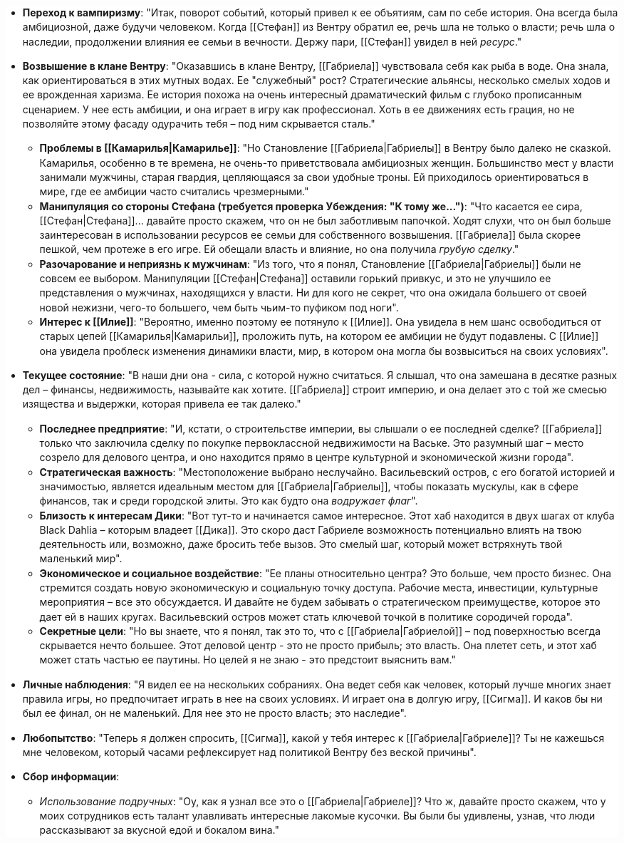 - **Переход к вампиризму**: "Итак, поворот событий, который привел к ее объятиям, сам по себе история. Она всегда была амбициозной, даже будучи человеком. Когда [[Стефан]] из Вентру обратил ее, речь шла не только о власти; речь шла о наследии, продолжении влияния ее семьи в вечности. Держу пари, [[Стефан]] увидел в ней *ресурс*."

- **Возвышение в клане Вентру**: "Оказавшись в клане Вентру, [[Габриела]] чувствовала себя как рыба в воде. Она знала, как ориентироваться в этих мутных водах. Ее "служебный" рост? Стратегические альянсы, несколько смелых ходов и ее врожденная харизма. Ее история похожа на очень интересный драматический фильм с глубоко прописанным сценарием. У нее есть амбиции, и она играет в игру как профессионал. Хоть в ее движениях есть грация, но не позволяйте этому фасаду одурачить тебя – под ним скрывается сталь."
	- **Проблемы в [[Камарилья|Камарилье]]**: "Но Становление [[Габриела|Габриелы]] в Вентру было далеко не сказкой. Камарилья, особенно в те времена, не очень-то приветствовала амбициозных женщин. Большинство мест у власти занимали мужчины, старая гвардия, цепляющаяся за свои удобные троны. Ей приходилось ориентироваться в мире, где ее амбиции часто считались чрезмерными."
	- **Манипуляция со стороны Стефана (требуется проверка Убеждения: "К тому же...")**: "Что касается ее сира, [[Стефан|Стефана]]... давайте просто скажем, что он не был заботливым папочкой. Ходят слухи, что он был больше заинтересован в использовании ресурсов ее семьи для собственного возвышения. [[Габриела]] была скорее пешкой, чем протеже в его игре. Ей обещали власть и влияние, но она получила *грубую сделку*."
	- **Разочарование и неприязнь к мужчинам**: "Из того, что я понял, Становление [[Габриела|Габриелы]] были не совсем ее выбором. Манипуляции [[Стефан|Стефана]] оставили горький привкус, и это не улучшило ее представления о мужчинах, находящихся у власти. Ни для кого не секрет, что она ожидала большего от своей новой нежизни, чего-то большего, чем быть чьим-то пуфиком под ноги".
	- **Интерес к [[Илие]]**: "Вероятно, именно поэтому ее потянуло к [[Илие]]. Она увидела в нем шанс освободиться от старых цепей [[Камарилья|Камарильи]], проложить путь, на котором ее амбиции не будут подавлены. С [[Илие]] она увидела проблеск изменения динамики власти, мир, в котором она могла бы возвыситься на своих условиях".

- **Текущее состояние**: "В наши дни она - сила, с которой нужно считаться. Я слышал, что она замешана в десятке разных дел – финансы, недвижимость, называйте как хотите. [[Габриела]] строит империю, и она делает это с той же смесью изящества и выдержки, которая привела ее так далеко."
	-  **Последнее предприятие**: "И, кстати, о строительстве империи, вы слышали о ее последней сделке? [[Габриела]] только что заключила сделку по покупке первоклассной недвижимости на Ваське. Это разумный шаг – место созрело для делового центра, и оно находится прямо в центре культурной и экономической жизни города".
	- **Стратегическая важность**: "Местоположение выбрано неслучайно. Васильевский остров, с его богатой историей и значимостью, является идеальным местом для [[Габриела|Габриелы]], чтобы показать мускулы, как в сфере финансов, так и среди городской элиты. Это как будто она *водружает флаг*".
	- **Близость к интересам Дики**: "Вот тут-то и начинается самое интересное. Этот хаб находится в двух шагах от клуба Black Dahlia – которым владеет [[Дика]]. Это скоро даст Габриеле возможность потенциально влиять на твою деятельность или, возможно, даже бросить тебе вызов. Это смелый шаг, который может встряхнуть твой маленький мир".
	- **Экономическое и социальное воздействие**: "Ее планы относительно центра? Это больше, чем просто бизнес. Она стремится создать новую экономическую и социальную точку доступа. Рабочие места, инвестиции, культурные мероприятия – все это обсуждается. И давайте не будем забывать о стратегическом преимуществе, которое это дает ей в наших кругах. Васильевский остров может стать ключевой точкой в политике сородичей города".
	- **Секретные цели**: "Но вы знаете, что я понял, так это то, что с [[Габриела|Габриелой]] – под поверхностью всегда скрывается нечто большее. Этот деловой центр - это не просто прибыль; это власть. Она плетет сеть, и этот хаб может стать частью ее паутины. Но целей я не знаю - это предстоит выяснить вам."
- **Личные наблюдения**: "Я видел ее на нескольких собраниях. Она ведет себя как человек, который лучше многих знает правила игры, но предпочитает играть в нее на своих условиях. И играет она в долгую игру, [[Сигма]]. И каков бы ни был ее финал, он не маленький. Для нее это не просто власть; это наследие".
- **Любопытство**: "Теперь я должен спросить, [[Сигма]], какой у тебя интерес к [[Габриела|Габриеле]]? Ты не кажешься мне человеком, который часами рефлексирует над политикой Вентру без веской причины".
- **Сбор информации**:
	- *Использование подручных*: "Оу, как я узнал все это о [[Габриела|Габриеле]]? Что ж, давайте просто скажем, что у моих сотрудников есть талант улавливать интересные лакомые кусочки. Вы были бы удивлены, узнав, что люди рассказывают за вкусной едой и бокалом вина."